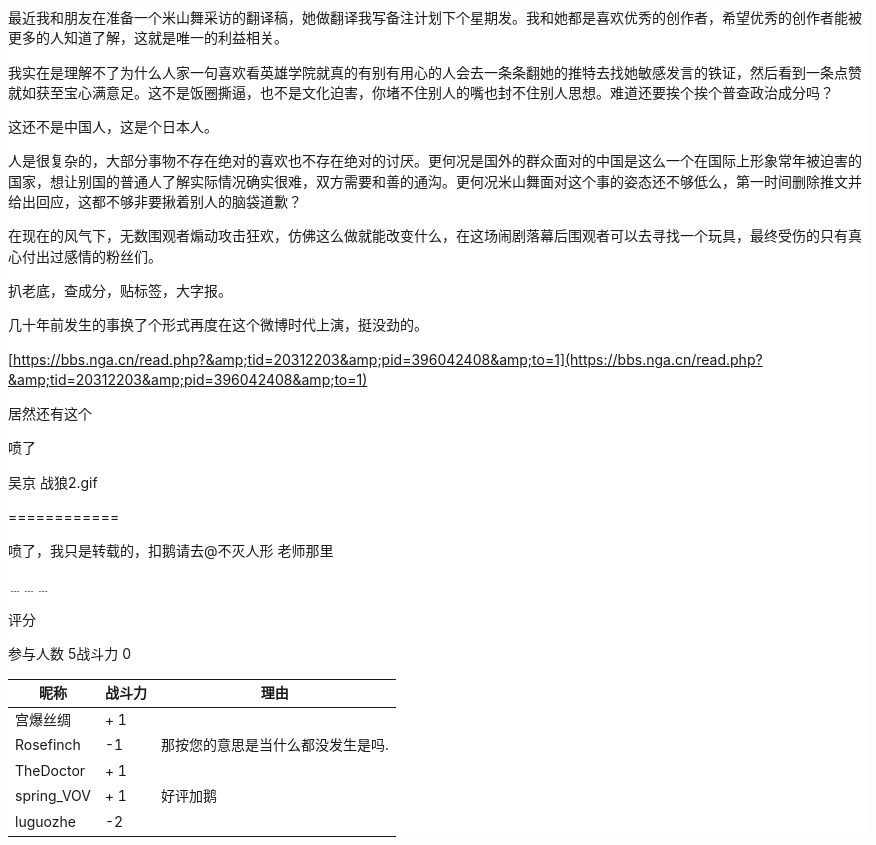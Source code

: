 最近我和朋友在准备一个米山舞采访的翻译稿，她做翻译我写备注计划下个星期发。我和她都是喜欢优秀的创作者，希望优秀的创作者能被更多的人知道了解，这就是唯一的利益相关。


我实在是理解不了为什么人家一句喜欢看英雄学院就真的有别有用心的人会去一条条翻她的推特去找她敏感发言的铁证，然后看到一条点赞就如获至宝心满意足。这不是饭圈撕逼，也不是文化迫害，你堵不住别人的嘴也封不住别人思想。难道还要挨个挨个普查政治成分吗？

这还不是中国人，这是个日本人。


人是很复杂的，大部分事物不存在绝对的喜欢也不存在绝对的讨厌。更何况是国外的群众面对的中国是这么一个在国际上形象常年被迫害的国家，想让别国的普通人了解实际情况确实很难，双方需要和善的通沟。更何况米山舞面对这个事的姿态还不够低么，第一时间删除推文并给出回应，这都不够非要揪着别人的脑袋道歉？


在现在的风气下，无数围观者煽动攻击狂欢，仿佛这么做就能改变什么，在这场闹剧落幕后围观者可以去寻找一个玩具，最终受伤的只有真心付出过感情的粉丝们。


扒老底，查成分，贴标签，大字报。

几十年前发生的事换了个形式再度在这个微博时代上演，挺没劲的。 

[https://bbs.nga.cn/read.php?&amp;tid=20312203&amp;pid=396042408&amp;to=1](https://bbs.nga.cn/read.php?&amp;tid=20312203&amp;pid=396042408&amp;to=1)


居然还有这个


喷了


吴京 战狼2.gif








============


喷了，我只是转载的，扣鹅请去@不灭人形 老师那里



﹍﹍﹍

评分





 参与人数 5战斗力 0

|昵称|战斗力|理由|
|----|---|---|
| 宫爆丝绸| + 1||
| Rosefinch|-1|那按您的意思是当什么都没发生是吗.|
| TheDoctor| + 1||
| spring_VOV| + 1|好评加鹅|
| luguozhe|-2||


